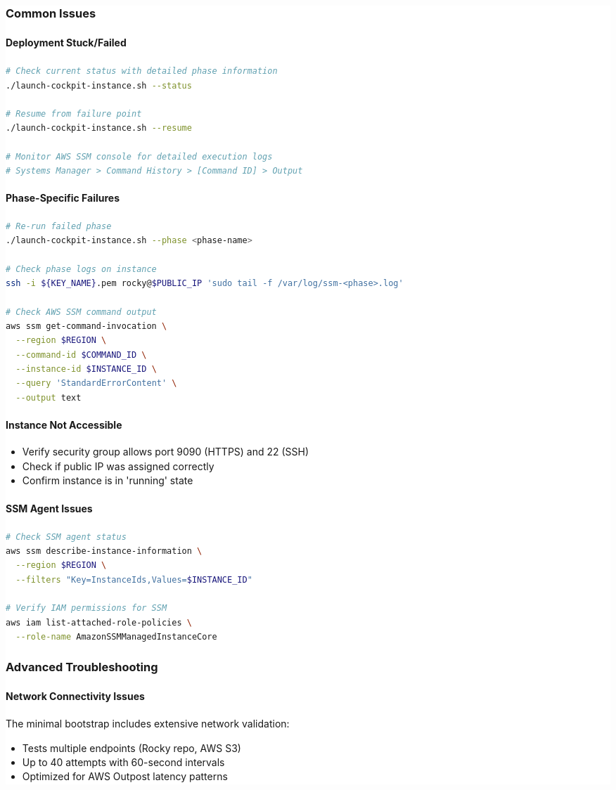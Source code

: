 ### Common Issues

#### Deployment Stuck/Failed
```bash
# Check current status with detailed phase information
./launch-cockpit-instance.sh --status

# Resume from failure point
./launch-cockpit-instance.sh --resume

# Monitor AWS SSM console for detailed execution logs
# Systems Manager > Command History > [Command ID] > Output
```

#### Phase-Specific Failures
```bash
# Re-run failed phase
./launch-cockpit-instance.sh --phase <phase-name>

# Check phase logs on instance
ssh -i ${KEY_NAME}.pem rocky@$PUBLIC_IP 'sudo tail -f /var/log/ssm-<phase>.log'

# Check AWS SSM command output
aws ssm get-command-invocation \
  --region $REGION \
  --command-id $COMMAND_ID \
  --instance-id $INSTANCE_ID \
  --query 'StandardErrorContent' \
  --output text
```

#### Instance Not Accessible
- Verify security group allows port 9090 (HTTPS) and 22 (SSH)
- Check if public IP was assigned correctly
- Confirm instance is in 'running' state

#### SSM Agent Issues
```bash
# Check SSM agent status
aws ssm describe-instance-information \
  --region $REGION \
  --filters "Key=InstanceIds,Values=$INSTANCE_ID"

# Verify IAM permissions for SSM
aws iam list-attached-role-policies \
  --role-name AmazonSSMManagedInstanceCore
```

### Advanced Troubleshooting

#### Network Connectivity Issues
The minimal bootstrap includes extensive network validation:
- Tests multiple endpoints (Rocky repo, AWS S3)
- Up to 40 attempts with 60-second intervals
- Optimized for AWS Outpost latency patterns
